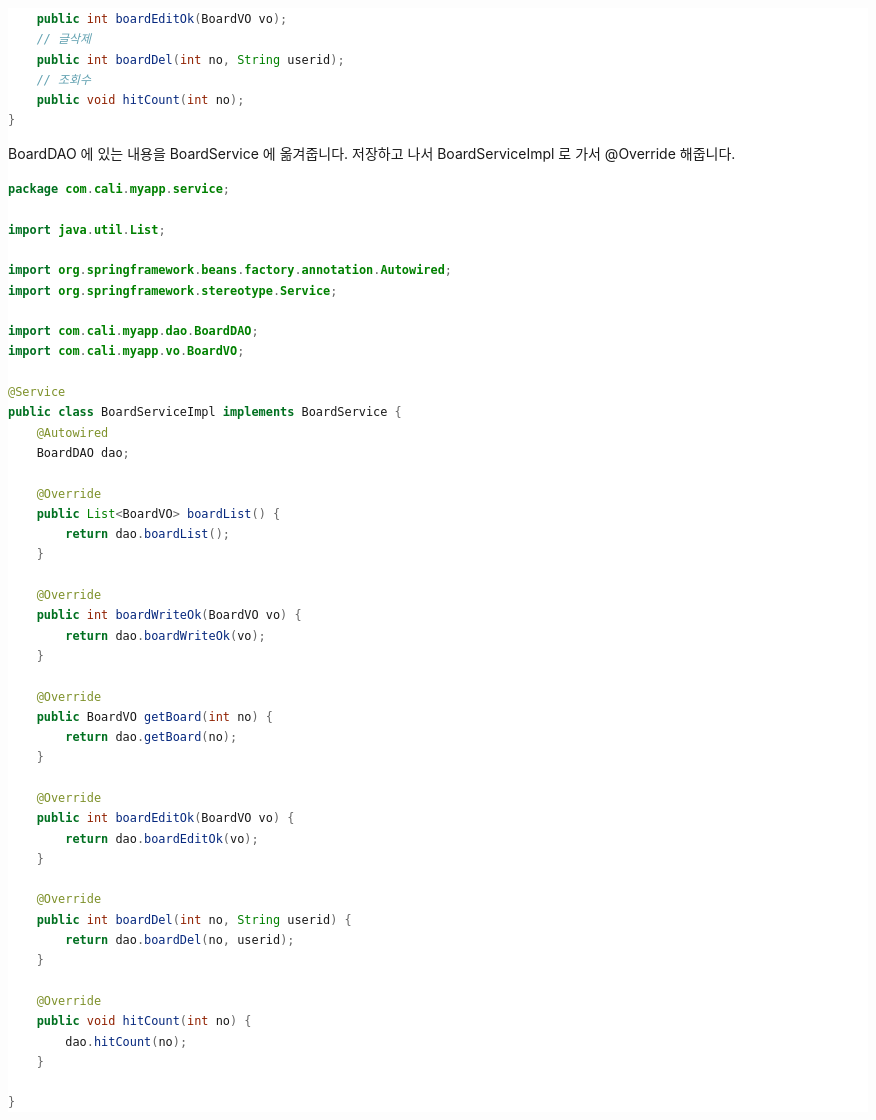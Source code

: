 ```java
	public int boardEditOk(BoardVO vo);
	// 글삭제
	public int boardDel(int no, String userid);
	// 조회수
	public void hitCount(int no);
}

```



BoardDAO 에 있는 내용을 BoardService 에 옮겨줍니다. 저장하고 나서 BoardServiceImpl 로 가서 @Override 해줍니다.

```java
package com.cali.myapp.service;

import java.util.List;

import org.springframework.beans.factory.annotation.Autowired;
import org.springframework.stereotype.Service;

import com.cali.myapp.dao.BoardDAO;
import com.cali.myapp.vo.BoardVO;

@Service
public class BoardServiceImpl implements BoardService {
	@Autowired
	BoardDAO dao;

	@Override
	public List<BoardVO> boardList() {
		return dao.boardList();
	}

	@Override
	public int boardWriteOk(BoardVO vo) {
		return dao.boardWriteOk(vo);
	}

	@Override
	public BoardVO getBoard(int no) {
		return dao.getBoard(no);
	}

	@Override
	public int boardEditOk(BoardVO vo) {
		return dao.boardEditOk(vo);
	}

	@Override
	public int boardDel(int no, String userid) {
		return dao.boardDel(no, userid);
	}

	@Override
	public void hitCount(int no) {
		dao.hitCount(no);
	}

}

```





